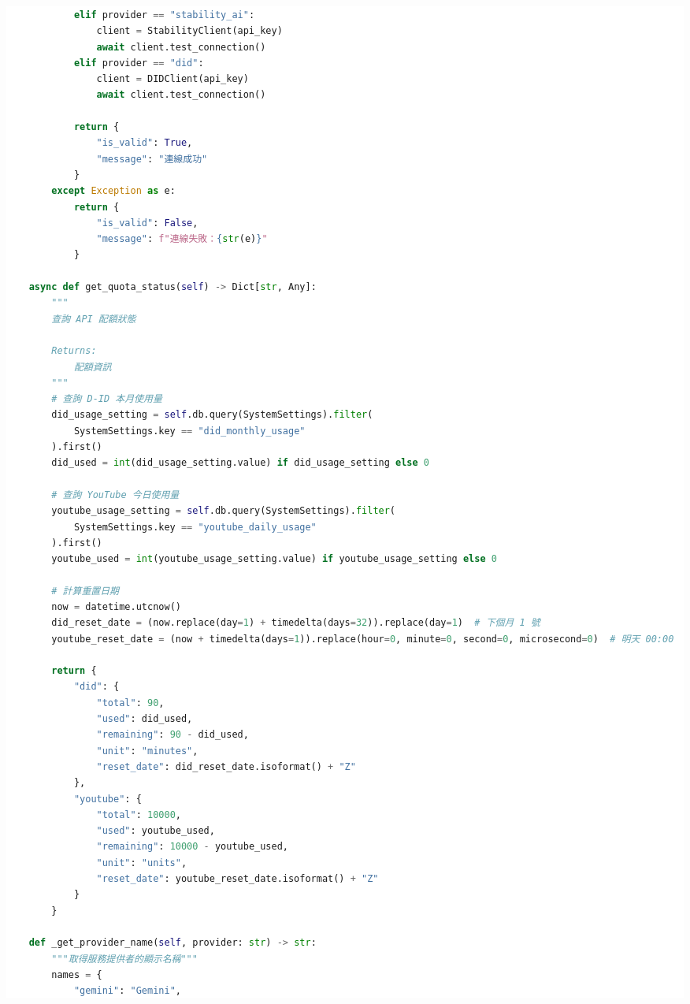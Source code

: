 ```python
            elif provider == "stability_ai":
                client = StabilityClient(api_key)
                await client.test_connection()
            elif provider == "did":
                client = DIDClient(api_key)
                await client.test_connection()

            return {
                "is_valid": True,
                "message": "連線成功"
            }
        except Exception as e:
            return {
                "is_valid": False,
                "message": f"連線失敗：{str(e)}"
            }

    async def get_quota_status(self) -> Dict[str, Any]:
        """
        查詢 API 配額狀態

        Returns:
            配額資訊
        """
        # 查詢 D-ID 本月使用量
        did_usage_setting = self.db.query(SystemSettings).filter(
            SystemSettings.key == "did_monthly_usage"
        ).first()
        did_used = int(did_usage_setting.value) if did_usage_setting else 0

        # 查詢 YouTube 今日使用量
        youtube_usage_setting = self.db.query(SystemSettings).filter(
            SystemSettings.key == "youtube_daily_usage"
        ).first()
        youtube_used = int(youtube_usage_setting.value) if youtube_usage_setting else 0

        # 計算重置日期
        now = datetime.utcnow()
        did_reset_date = (now.replace(day=1) + timedelta(days=32)).replace(day=1)  # 下個月 1 號
        youtube_reset_date = (now + timedelta(days=1)).replace(hour=0, minute=0, second=0, microsecond=0)  # 明天 00:00

        return {
            "did": {
                "total": 90,
                "used": did_used,
                "remaining": 90 - did_used,
                "unit": "minutes",
                "reset_date": did_reset_date.isoformat() + "Z"
            },
            "youtube": {
                "total": 10000,
                "used": youtube_used,
                "remaining": 10000 - youtube_used,
                "unit": "units",
                "reset_date": youtube_reset_date.isoformat() + "Z"
            }
        }

    def _get_provider_name(self, provider: str) -> str:
        """取得服務提供者的顯示名稱"""
        names = {
            "gemini": "Gemini",
```